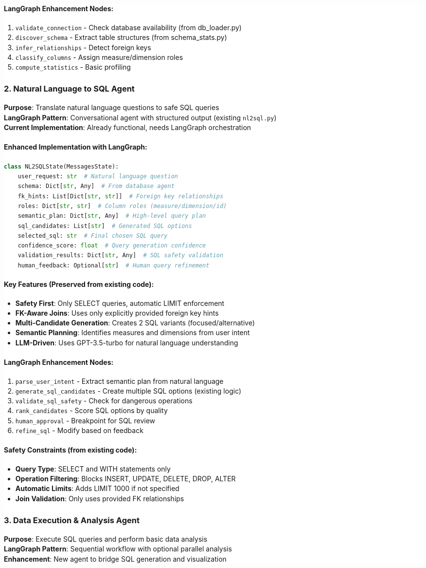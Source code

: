 #### LangGraph Enhancement Nodes:
1. `validate_connection` - Check database availability (from db_loader.py)
2. `discover_schema` - Extract table structures (from schema_stats.py)
3. `infer_relationships` - Detect foreign keys
4. `classify_columns` - Assign measure/dimension roles
5. `compute_statistics` - Basic profiling

### 2. Natural Language to SQL Agent

**Purpose**: Translate natural language questions to safe SQL queries  
**LangGraph Pattern**: Conversational agent with structured output (existing `nl2sql.py`)  
**Current Implementation**: Already functional, needs LangGraph orchestration

#### Enhanced Implementation with LangGraph:
```python
class NL2SQLState(MessagesState):
    user_request: str  # Natural language question
    schema: Dict[str, Any]  # From database agent
    fk_hints: List[Dict[str, str]]  # Foreign key relationships
    roles: Dict[str, str]  # Column roles (measure/dimension/id)
    semantic_plan: Dict[str, Any]  # High-level query plan
    sql_candidates: List[str]  # Generated SQL options
    selected_sql: str  # Final chosen SQL query
    confidence_score: float  # Query generation confidence
    validation_results: Dict[str, Any]  # SQL safety validation
    human_feedback: Optional[str]  # Human query refinement
```

#### Key Features (Preserved from existing code):
- **Safety First**: Only SELECT queries, automatic LIMIT enforcement
- **FK-Aware Joins**: Uses only explicitly provided foreign key hints
- **Multi-Candidate Generation**: Creates 2 SQL variants (focused/alternative)
- **Semantic Planning**: Identifies measures and dimensions from user intent
- **LLM-Driven**: Uses GPT-3.5-turbo for natural language understanding

#### LangGraph Enhancement Nodes:
1. `parse_user_intent` - Extract semantic plan from natural language
2. `generate_sql_candidates` - Create multiple SQL options (existing logic)
3. `validate_sql_safety` - Check for dangerous operations
4. `rank_candidates` - Score SQL options by quality
5. `human_approval` - Breakpoint for SQL review
6. `refine_sql` - Modify based on feedback

#### Safety Constraints (from existing code):
- **Query Type**: SELECT and WITH statements only
- **Operation Filtering**: Blocks INSERT, UPDATE, DELETE, DROP, ALTER
- **Automatic Limits**: Adds LIMIT 1000 if not specified
- **Join Validation**: Only uses provided FK relationships

### 3. Data Execution & Analysis Agent

**Purpose**: Execute SQL queries and perform basic data analysis  
**LangGraph Pattern**: Sequential workflow with optional parallel analysis  
**Enhancement**: New agent to bridge SQL generation and visualization
